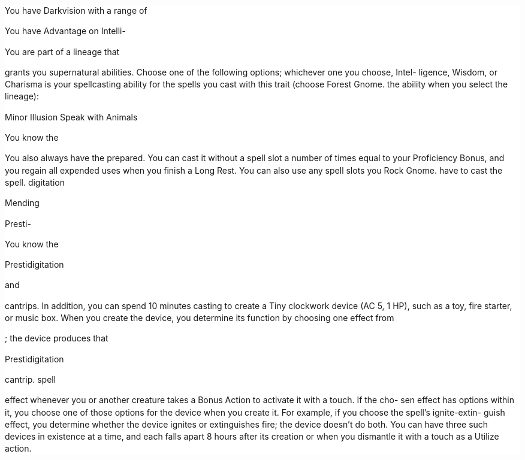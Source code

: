 You have Darkvision with a range of

 You have Advantage on Intelli-

 You are part of a lineage that

grants you supernatural abilities. Choose one of the
following options; whichever one you choose, Intel-
ligence, Wisdom, or Charisma is your spellcasting
ability for the spells you cast with this trait (choose
Forest Gnome.
the ability when you select the lineage):

Minor Illusion
Speak with Animals

 You know the

You also always have the
prepared. You can cast it without a spell slot a
number of times equal to your Proficiency Bonus,
and you regain all expended uses when you finish
a Long Rest. You can also use any spell slots you
Rock Gnome.
have to cast the spell.
digitation

Mending

Presti-

 You know the

Prestidigitation

 and

 cantrips. In addition, you can spend 10
minutes casting
 to create a Tiny
clockwork device (AC 5, 1 HP), such as a toy, fire
starter, or music box. When you create the device,
you determine its function by choosing one effect
from

; the device produces that

Prestidigitation

cantrip.
 spell

effect whenever you or another creature takes a
Bonus Action to activate it with a touch. If the cho-
sen effect has options within it, you choose one of
those options for the device when you create it.
For example, if you choose the spell’s ignite-extin-
guish effect, you determine whether the device
ignites or extinguishes fire; the device doesn’t do
both. You can have three such devices in existence
at a time, and each falls apart 8 hours after its
creation or when you dismantle it with a touch as
a Utilize action.
